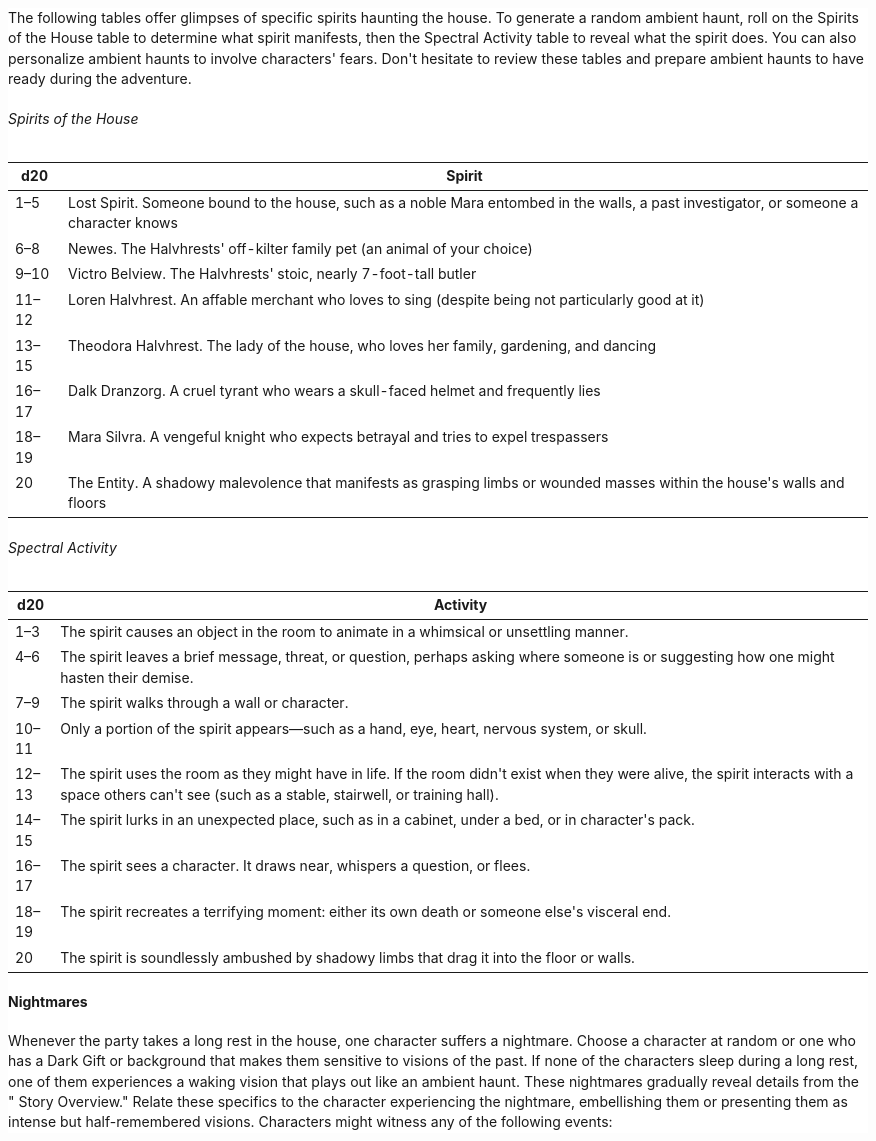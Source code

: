 The following tables offer glimpses of specific spirits haunting the house. To generate a random ambient haunt, roll on the Spirits of the House table to determine what spirit manifests, then the Spectral Activity table to reveal what the spirit does. You can also personalize ambient haunts to involve characters' fears. Don't hesitate to review these tables and prepare ambient haunts to have ready during the adventure.

###### Spirits of the House

| <span class="text-center block">d20</span> | Spirit |
| - | - |
| <span class="text-center block">1–5</span> | Lost Spirit. Someone bound to the house, such as a noble Mara entombed in the walls, a past investigator, or someone a character knows |
| <span class="text-center block">6–8</span> | Newes. The Halvhrests' off-kilter family pet (an animal of your choice) |
| <span class="text-center block">9–10</span> | Victro Belview. The Halvhrests' stoic, nearly 7-foot-tall butler |
| <span class="text-center block">11–12</span> | Loren Halvhrest. An affable merchant who loves to sing (despite being not particularly good at it) |
| <span class="text-center block">13–15</span> | Theodora Halvhrest. The lady of the house, who loves her family, gardening, and dancing |
| <span class="text-center block">16–17</span> | Dalk Dranzorg. A cruel tyrant who wears a skull-faced helmet and frequently lies |
| <span class="text-center block">18–19</span> | Mara Silvra. A vengeful knight who expects betrayal and tries to expel trespassers |
| <span class="text-center block">20</span> | The Entity. A shadowy malevolence that manifests as grasping limbs or wounded masses within the house's walls and floors |

###### Spectral Activity

| <span class="text-center block">d20</span> | Activity |
| - | - |
| <span class="text-center block">1–3</span> | The spirit causes an object in the room to animate in a whimsical or unsettling manner. |
| <span class="text-center block">4–6</span> | The spirit leaves a brief message, threat, or question, perhaps asking where someone is or suggesting how one might hasten their demise. |
| <span class="text-center block">7–9</span> | The spirit walks through a wall or character. |
| <span class="text-center block">10–11</span> | Only a portion of the spirit appears—such as a hand, eye, heart, nervous system, or skull. |
| <span class="text-center block">12–13</span> | The spirit uses the room as they might have in life. If the room didn't exist when they were alive, the spirit interacts with a space others can't see (such as a stable, stairwell, or training hall). |
| <span class="text-center block">14–15</span> | The spirit lurks in an unexpected place, such as in a cabinet, under a bed, or in character's pack. |
| <span class="text-center block">16–17</span> | The spirit sees a character. It draws near, whispers a question, or flees. |
| <span class="text-center block">18–19</span> | The spirit recreates a terrifying moment: either its own death or someone else's visceral end. |
| <span class="text-center block">20</span> | The spirit is soundlessly ambushed by shadowy limbs that drag it into the floor or walls. |

#### Nightmares

Whenever the party takes a long rest in the house, one character suffers a nightmare. Choose a character at random or one who has a Dark Gift or background that makes them sensitive to visions of the past. If none of the characters sleep during a long rest, one of them experiences a waking vision that plays out like an ambient haunt. These nightmares gradually reveal details from the " Story Overview." Relate these specifics to the character experiencing the nightmare, embellishing them or presenting them as intense but half-remembered visions. Characters might witness any of the following events:
